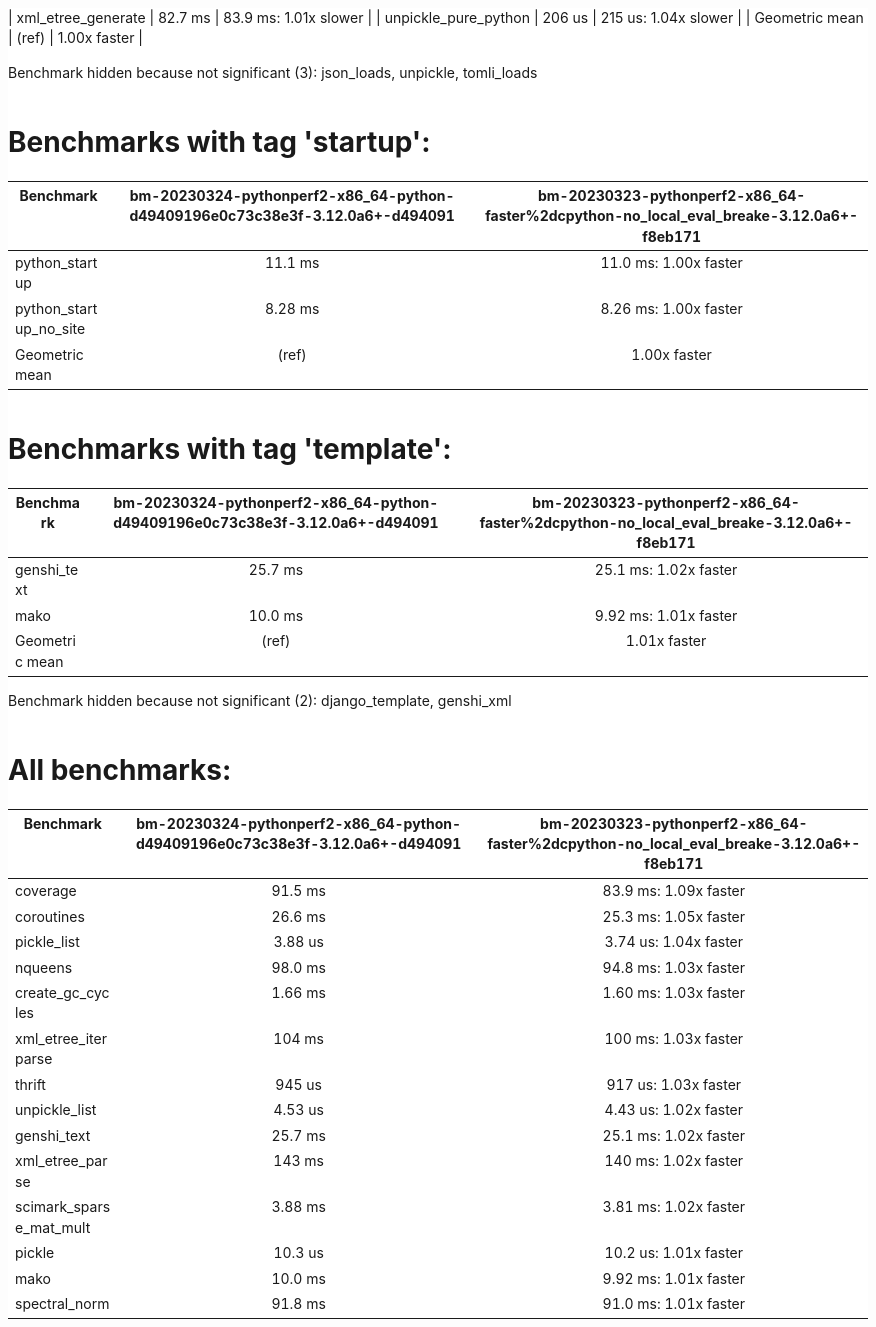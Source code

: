 | xml_etree_generate   | 82.7 ms                                                                      | 83.9 ms: 1.01x slower                                                                  |
| unpickle_pure_python | 206 us                                                                       | 215 us: 1.04x slower                                                                   |
| Geometric mean       | (ref)                                                                        | 1.00x faster                                                                           |

Benchmark hidden because not significant (3): json_loads, unpickle, tomli_loads

Benchmarks with tag 'startup':
==============================

| Benchmark              | bm-20230324-pythonperf2-x86_64-python-d49409196e0c73c38e3f-3.12.0a6+-d494091 | bm-20230323-pythonperf2-x86_64-faster%2dcpython-no_local_eval_breake-3.12.0a6+-f8eb171 |
|------------------------|:----------------------------------------------------------------------------:|:--------------------------------------------------------------------------------------:|
| python_startup         | 11.1 ms                                                                      | 11.0 ms: 1.00x faster                                                                  |
| python_startup_no_site | 8.28 ms                                                                      | 8.26 ms: 1.00x faster                                                                  |
| Geometric mean         | (ref)                                                                        | 1.00x faster                                                                           |

Benchmarks with tag 'template':
===============================

| Benchmark      | bm-20230324-pythonperf2-x86_64-python-d49409196e0c73c38e3f-3.12.0a6+-d494091 | bm-20230323-pythonperf2-x86_64-faster%2dcpython-no_local_eval_breake-3.12.0a6+-f8eb171 |
|----------------|:----------------------------------------------------------------------------:|:--------------------------------------------------------------------------------------:|
| genshi_text    | 25.7 ms                                                                      | 25.1 ms: 1.02x faster                                                                  |
| mako           | 10.0 ms                                                                      | 9.92 ms: 1.01x faster                                                                  |
| Geometric mean | (ref)                                                                        | 1.01x faster                                                                           |

Benchmark hidden because not significant (2): django_template, genshi_xml

All benchmarks:
===============

| Benchmark                | bm-20230324-pythonperf2-x86_64-python-d49409196e0c73c38e3f-3.12.0a6+-d494091 | bm-20230323-pythonperf2-x86_64-faster%2dcpython-no_local_eval_breake-3.12.0a6+-f8eb171 |
|--------------------------|:----------------------------------------------------------------------------:|:--------------------------------------------------------------------------------------:|
| coverage                 | 91.5 ms                                                                      | 83.9 ms: 1.09x faster                                                                  |
| coroutines               | 26.6 ms                                                                      | 25.3 ms: 1.05x faster                                                                  |
| pickle_list              | 3.88 us                                                                      | 3.74 us: 1.04x faster                                                                  |
| nqueens                  | 98.0 ms                                                                      | 94.8 ms: 1.03x faster                                                                  |
| create_gc_cycles         | 1.66 ms                                                                      | 1.60 ms: 1.03x faster                                                                  |
| xml_etree_iterparse      | 104 ms                                                                       | 100 ms: 1.03x faster                                                                   |
| thrift                   | 945 us                                                                       | 917 us: 1.03x faster                                                                   |
| unpickle_list            | 4.53 us                                                                      | 4.43 us: 1.02x faster                                                                  |
| genshi_text              | 25.7 ms                                                                      | 25.1 ms: 1.02x faster                                                                  |
| xml_etree_parse          | 143 ms                                                                       | 140 ms: 1.02x faster                                                                   |
| scimark_sparse_mat_mult  | 3.88 ms                                                                      | 3.81 ms: 1.02x faster                                                                  |
| pickle                   | 10.3 us                                                                      | 10.2 us: 1.01x faster                                                                  |
| mako                     | 10.0 ms                                                                      | 9.92 ms: 1.01x faster                                                                  |
| spectral_norm            | 91.8 ms                                                                      | 91.0 ms: 1.01x faster                                                                  |